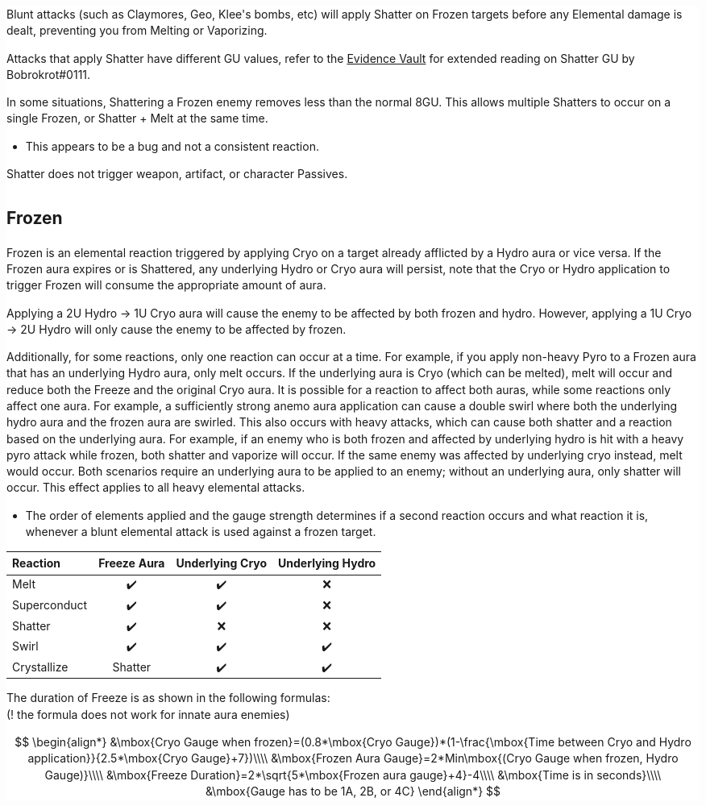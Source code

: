 Blunt attacks \(such as Claymores, Geo, Klee's bombs, etc\) will apply Shatter on Frozen targets before any Elemental damage is dealt, preventing you from Melting or Vaporizing.

Attacks that apply Shatter have different GU values, refer to the [Evidence Vault](../../evidence/combat-mechanics/elemental-effects/transformative-reactions.md#various-gu-values-of-shatter-based-on-different-types-of-attacks) for extended reading on Shatter GU by Bobrokrot\#0111.

In some situations, Shattering a Frozen enemy removes less than the normal 8GU. This allows multiple Shatters to occur on a single Frozen, or Shatter + Melt at the same time.
* This appears to be a bug and not a consistent reaction.

Shatter does not trigger weapon, artifact, or character Passives.  

## Frozen

Frozen is an elemental reaction triggered by applying Cryo on a target already afflicted by a Hydro aura or vice versa. If the Frozen aura expires or is Shattered, any underlying Hydro or Cryo aura will persist, note that the Cryo or Hydro application to trigger Frozen will consume the appropriate amount of aura.

Applying a 2U Hydro -> 1U Cryo aura will cause the enemy to be affected by both frozen and hydro. However, applying a 1U Cryo -> 2U Hydro will only cause the enemy to be affected by frozen.

Additionally, for some reactions, only one reaction can occur at a time. For example, if you apply non-heavy Pyro to a Frozen aura that has an underlying Hydro aura, only melt occurs. If the underlying aura is Cryo (which can be melted), melt will occur and reduce both the Freeze and the original Cryo aura. It is possible for a reaction to affect both auras, while some reactions only affect one aura. For example, a sufficiently strong anemo aura application can cause a double swirl where both the underlying hydro aura and the frozen aura are swirled. This also occurs with heavy attacks, which can cause both shatter and a reaction based on the underlying aura. For example, if an enemy who is both frozen and affected by underlying hydro is hit with a heavy pyro attack while frozen, both shatter and vaporize will occur. If the same enemy was affected by underlying cryo instead, melt would occur. Both scenarios require an underlying aura to be applied to an enemy; without an underlying aura, only shatter will occur. This effect applies to all heavy elemental attacks.

* The order of elements applied and the gauge strength determines if a second reaction occurs and what reaction it is, whenever a blunt elemental attack is used against a frozen target.

| Reaction | Freeze Aura | Underlying Cryo | Underlying Hydro |
| :--- | :---: | :---: | :---: |
| Melt | ✔️ | ✔️ | ❌ |
| Superconduct | ✔️ | ✔️ | ❌ |
| Shatter | ✔️ | ❌ | ❌ |
| Swirl | ✔️ | ✔️ | ✔️ |
| Crystallize | Shatter | ✔️ | ✔️ |

The duration of Freeze is as shown in the following formulas:  
(! the formula does not work for innate aura enemies)

$$
\begin{align*}
&\mbox{Cryo Gauge when frozen}=(0.8*\mbox{Cryo Gauge})*(1-\frac{\mbox{Time between Cryo and Hydro application}}{2.5*\mbox{Cryo Gauge}+7})\\\\
&\mbox{Frozen Aura Gauge}=2*Min\mbox{(Cryo Gauge when frozen, Hydro Gauge)}\\\\
&\mbox{Freeze Duration}=2*\sqrt{5*\mbox{Frozen aura gauge}+4}-4\\\\
&\mbox{Time is in seconds}\\\\
&\mbox{Gauge has to be 1A, 2B, or 4C}
\end{align*}
$$
